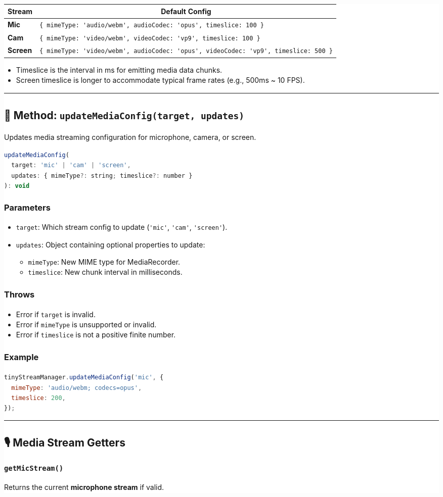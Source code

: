 | Stream     | Default Config                                                                      |
| ---------- | ----------------------------------------------------------------------------------- |
| **Mic**    | `{ mimeType: 'audio/webm', audioCodec: 'opus', timeslice: 100 }`                    |
| **Cam**    | `{ mimeType: 'video/webm', videoCodec: 'vp9', timeslice: 100 }`                     |
| **Screen** | `{ mimeType: 'video/webm', audioCodec: 'opus', videoCodec: 'vp9', timeslice: 500 }` |

* Timeslice is the interval in ms for emitting media data chunks.
* Screen timeslice is longer to accommodate typical frame rates (e.g., 500ms \~ 10 FPS).

---

## 🔄 Method: `updateMediaConfig(target, updates)`

Updates media streaming configuration for microphone, camera, or screen.

```js
updateMediaConfig(
  target: 'mic' | 'cam' | 'screen',
  updates: { mimeType?: string; timeslice?: number }
): void
```

### Parameters

* `target`: Which stream config to update (`'mic'`, `'cam'`, `'screen'`).
* `updates`: Object containing optional properties to update:

  * `mimeType`: New MIME type for MediaRecorder.
  * `timeslice`: New chunk interval in milliseconds.

### Throws

* Error if `target` is invalid.
* Error if `mimeType` is unsupported or invalid.
* Error if `timeslice` is not a positive finite number.

### Example

```js
tinyStreamManager.updateMediaConfig('mic', {
  mimeType: 'audio/webm; codecs=opus',
  timeslice: 200,
});
```

---

## 🎙️ Media Stream Getters

### `getMicStream()`

Returns the current **microphone stream** if valid.
